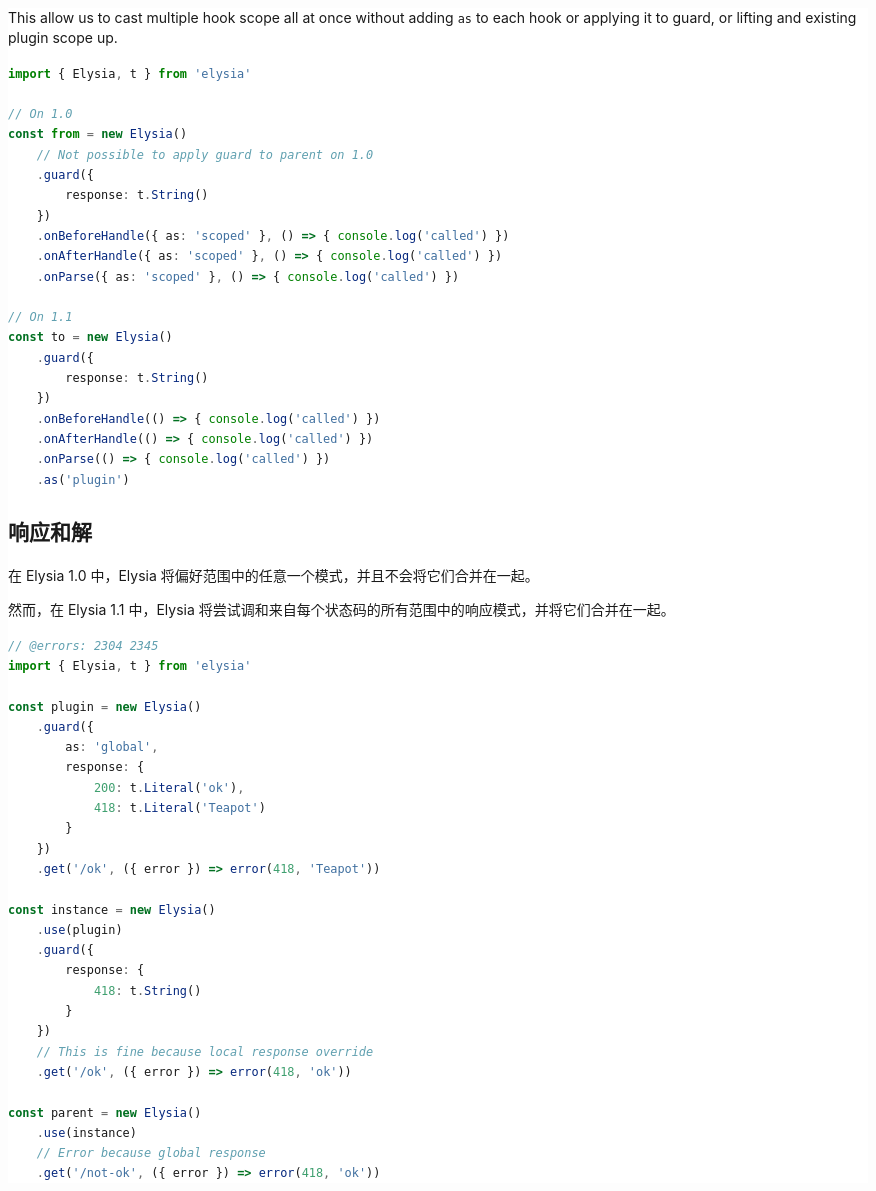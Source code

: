 This allow us to cast multiple hook scope all at once without adding `as` to each hook or applying it to guard, or lifting and existing plugin scope up.

```typescript
import { Elysia, t } from 'elysia'

// On 1.0
const from = new Elysia()
	// Not possible to apply guard to parent on 1.0
	.guard({
		response: t.String()
	})
	.onBeforeHandle({ as: 'scoped' }, () => { console.log('called') })
	.onAfterHandle({ as: 'scoped' }, () => { console.log('called') })
	.onParse({ as: 'scoped' }, () => { console.log('called') })

// On 1.1
const to = new Elysia()
	.guard({
		response: t.String()
	})
	.onBeforeHandle(() => { console.log('called') })
	.onAfterHandle(() => { console.log('called') })
	.onParse(() => { console.log('called') })
	.as('plugin')
```

## 响应和解
在 Elysia 1.0 中，Elysia 将偏好范围中的任意一个模式，并且不会将它们合并在一起。

然而，在 Elysia 1.1 中，Elysia 将尝试调和来自每个状态码的所有范围中的响应模式，并将它们合并在一起。

```typescript twoslash
// @errors: 2304 2345
import { Elysia, t } from 'elysia'

const plugin = new Elysia()
	.guard({
		as: 'global',
		response: {
			200: t.Literal('ok'),
			418: t.Literal('Teapot')
		}
	})
	.get('/ok', ({ error }) => error(418, 'Teapot'))

const instance = new Elysia()
	.use(plugin)
	.guard({
		response: {
			418: t.String()
		}
	})
	// This is fine because local response override
	.get('/ok', ({ error }) => error(418, 'ok'))

const parent = new Elysia()
	.use(instance)
	// Error because global response
	.get('/not-ok', ({ error }) => error(418, 'ok'))
```
